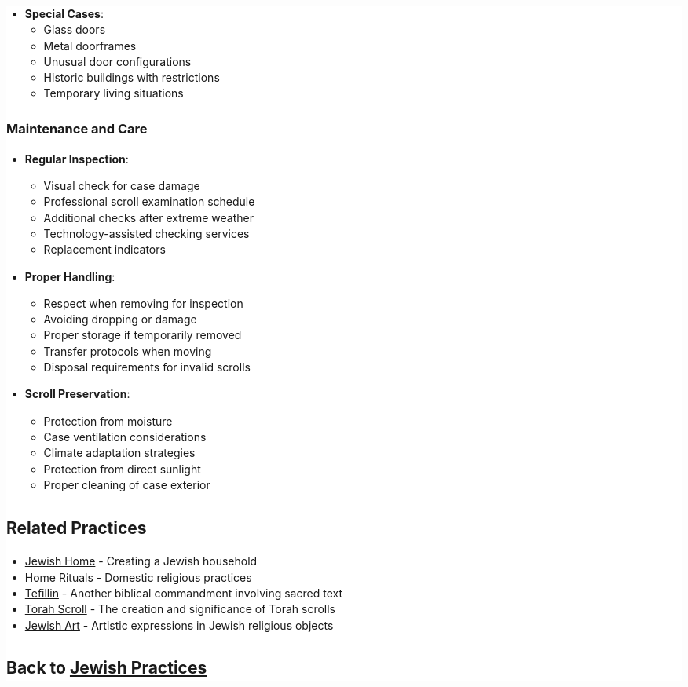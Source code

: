 - **Special Cases**:
  - Glass doors
  - Metal doorframes
  - Unusual door configurations
  - Historic buildings with restrictions
  - Temporary living situations

### Maintenance and Care

- **Regular Inspection**:
  - Visual check for case damage
  - Professional scroll examination schedule
  - Additional checks after extreme weather
  - Technology-assisted checking services
  - Replacement indicators

- **Proper Handling**:
  - Respect when removing for inspection
  - Avoiding dropping or damage
  - Proper storage if temporarily removed
  - Transfer protocols when moving
  - Disposal requirements for invalid scrolls

- **Scroll Preservation**:
  - Protection from moisture
  - Case ventilation considerations
  - Climate adaptation strategies
  - Protection from direct sunlight
  - Proper cleaning of case exterior

## Related Practices

- [Jewish Home](./jewish_home.md) - Creating a Jewish household
- [Home Rituals](./home_rituals.md) - Domestic religious practices
- [Tefillin](./tefillin.md) - Another biblical commandment involving sacred text
- [Torah Scroll](./torah_scroll.md) - The creation and significance of Torah scrolls
- [Jewish Art](./jewish_art.md) - Artistic expressions in Jewish religious objects

## Back to [Jewish Practices](./README.md)
